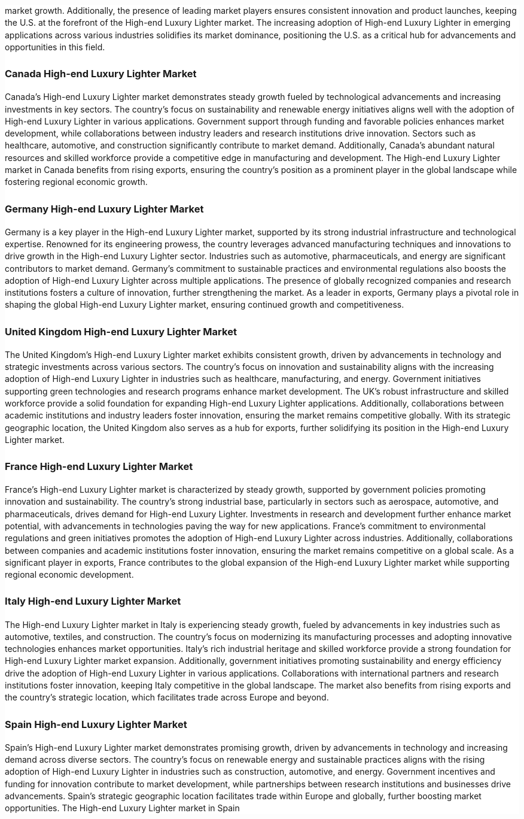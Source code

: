 market growth. Additionally, the presence of leading market players ensures consistent innovation and product launches, keeping the U.S. at the forefront of the High-end Luxury Lighter market. The increasing adoption of High-end Luxury Lighter in emerging applications across various industries solidifies its market dominance, positioning the U.S. as a critical hub for advancements and opportunities in this field.</p><h3>Canada High-end Luxury Lighter Market</h3><p>Canada&rsquo;s High-end Luxury Lighter market demonstrates steady growth fueled by technological advancements and increasing investments in key sectors. The country&rsquo;s focus on sustainability and renewable energy initiatives aligns well with the adoption of High-end Luxury Lighter in various applications. Government support through funding and favorable policies enhances market development, while collaborations between industry leaders and research institutions drive innovation. Sectors such as healthcare, automotive, and construction significantly contribute to market demand. Additionally, Canada&rsquo;s abundant natural resources and skilled workforce provide a competitive edge in manufacturing and development. The High-end Luxury Lighter market in Canada benefits from rising exports, ensuring the country&rsquo;s position as a prominent player in the global landscape while fostering regional economic growth.</p><h3>Germany High-end Luxury Lighter Market</h3><p>Germany is a key player in the High-end Luxury Lighter market, supported by its strong industrial infrastructure and technological expertise. Renowned for its engineering prowess, the country leverages advanced manufacturing techniques and innovations to drive growth in the High-end Luxury Lighter sector. Industries such as automotive, pharmaceuticals, and energy are significant contributors to market demand. Germany&rsquo;s commitment to sustainable practices and environmental regulations also boosts the adoption of High-end Luxury Lighter across multiple applications. The presence of globally recognized companies and research institutions fosters a culture of innovation, further strengthening the market. As a leader in exports, Germany plays a pivotal role in shaping the global High-end Luxury Lighter market, ensuring continued growth and competitiveness.</p><h3>United Kingdom High-end Luxury Lighter Market</h3><p>The United Kingdom&rsquo;s High-end Luxury Lighter market exhibits consistent growth, driven by advancements in technology and strategic investments across various sectors. The country&rsquo;s focus on innovation and sustainability aligns with the increasing adoption of High-end Luxury Lighter in industries such as healthcare, manufacturing, and energy. Government initiatives supporting green technologies and research programs enhance market development. The UK&rsquo;s robust infrastructure and skilled workforce provide a solid foundation for expanding High-end Luxury Lighter applications. Additionally, collaborations between academic institutions and industry leaders foster innovation, ensuring the market remains competitive globally. With its strategic geographic location, the United Kingdom also serves as a hub for exports, further solidifying its position in the High-end Luxury Lighter market.</p><h3>France High-end Luxury Lighter Market</h3><p>France&rsquo;s High-end Luxury Lighter market is characterized by steady growth, supported by government policies promoting innovation and sustainability. The country&rsquo;s strong industrial base, particularly in sectors such as aerospace, automotive, and pharmaceuticals, drives demand for High-end Luxury Lighter. Investments in research and development further enhance market potential, with advancements in technologies paving the way for new applications. France&rsquo;s commitment to environmental regulations and green initiatives promotes the adoption of High-end Luxury Lighter across industries. Additionally, collaborations between companies and academic institutions foster innovation, ensuring the market remains competitive on a global scale. As a significant player in exports, France contributes to the global expansion of the High-end Luxury Lighter market while supporting regional economic development.</p><h3>Italy High-end Luxury Lighter Market</h3><p>The High-end Luxury Lighter market in Italy is experiencing steady growth, fueled by advancements in key industries such as automotive, textiles, and construction. The country&rsquo;s focus on modernizing its manufacturing processes and adopting innovative technologies enhances market opportunities. Italy&rsquo;s rich industrial heritage and skilled workforce provide a strong foundation for High-end Luxury Lighter market expansion. Additionally, government initiatives promoting sustainability and energy efficiency drive the adoption of High-end Luxury Lighter in various applications. Collaborations with international partners and research institutions foster innovation, keeping Italy competitive in the global landscape. The market also benefits from rising exports and the country&rsquo;s strategic location, which facilitates trade across Europe and beyond.</p><h3>Spain High-end Luxury Lighter Market</h3><p>Spain&rsquo;s High-end Luxury Lighter market demonstrates promising growth, driven by advancements in technology and increasing demand across diverse sectors. The country&rsquo;s focus on renewable energy and sustainable practices aligns with the rising adoption of High-end Luxury Lighter in industries such as construction, automotive, and energy. Government incentives and funding for innovation contribute to market development, while partnerships between research institutions and businesses drive advancements. Spain&rsquo;s strategic geographic location facilitates trade within Europe and globally, further boosting market opportunities. The High-end Luxury Lighter market in Spain